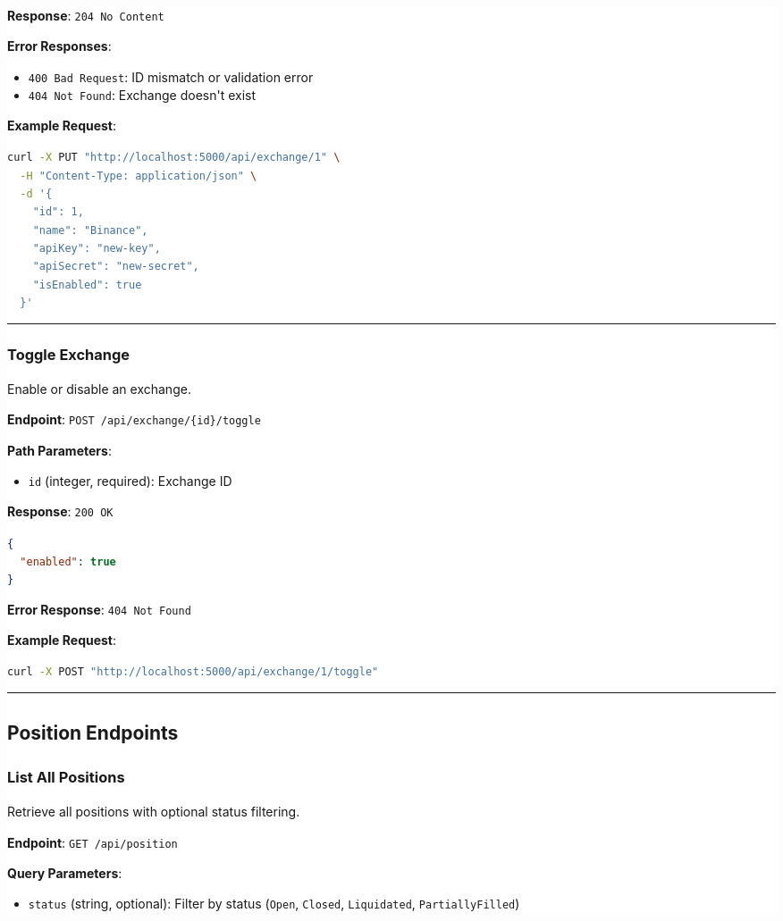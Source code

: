 **Response**: `204 No Content`

**Error Responses**:
- `400 Bad Request`: ID mismatch or validation error
- `404 Not Found`: Exchange doesn't exist

**Example Request**:
```bash
curl -X PUT "http://localhost:5000/api/exchange/1" \
  -H "Content-Type: application/json" \
  -d '{
    "id": 1,
    "name": "Binance",
    "apiKey": "new-key",
    "apiSecret": "new-secret",
    "isEnabled": true
  }'
```

---

### Toggle Exchange

Enable or disable an exchange.

**Endpoint**: `POST /api/exchange/{id}/toggle`

**Path Parameters**:
- `id` (integer, required): Exchange ID

**Response**: `200 OK`
```json
{
  "enabled": true
}
```

**Error Response**: `404 Not Found`

**Example Request**:
```bash
curl -X POST "http://localhost:5000/api/exchange/1/toggle"
```

---

## Position Endpoints

### List All Positions

Retrieve all positions with optional status filtering.

**Endpoint**: `GET /api/position`

**Query Parameters**:
- `status` (string, optional): Filter by status (`Open`, `Closed`, `Liquidated`, `PartiallyFilled`)
